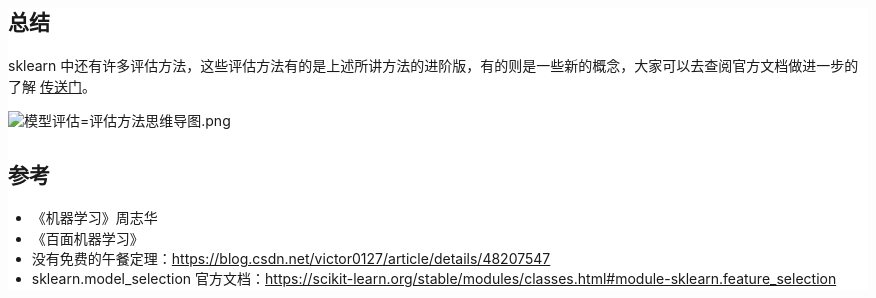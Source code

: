 ## 总结
sklearn 中还有许多评估方法，这些评估方法有的是上述所讲方法的进阶版，有的则是一些新的概念，大家可以去查阅官方文档做进一步的了解 [传送门](https://scikit-learn.org/stable/modules/classes.html#module-sklearn.feature_selection)。

![模型评估=评估方法思维导图.png](https://s2.ax1x.com/2019/05/29/VuLLrV.png)

## 参考
- 《机器学习》周志华
- 《百面机器学习》
- 没有免费的午餐定理：https://blog.csdn.net/victor0127/article/details/48207547
- sklearn.model\_selection 官方文档：https://scikit-learn.org/stable/modules/classes.html#module-sklearn.feature_selection
